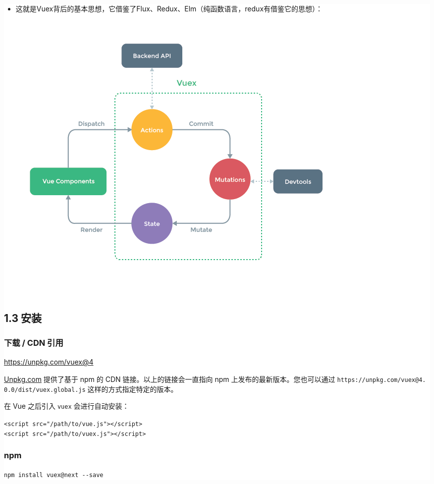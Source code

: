- 这就是Vuex背后的基本思想，它借鉴了Flux、Redux、Elm（纯函数语言，redux有借鉴它的思想）：

![vuex](../images/vuex.png)



## 1.3 安装

### 下载 / CDN 引用

https://unpkg.com/vuex@4

[Unpkg.com](https://unpkg.com/) 提供了基于 npm 的 CDN 链接。以上的链接会一直指向 npm 上发布的最新版本。您也可以通过 `https://unpkg.com/vuex@4.0.0/dist/vuex.global.js` 这样的方式指定特定的版本。

在 Vue 之后引入 `vuex` 会进行自动安装：

```
<script src="/path/to/vue.js"></script>
<script src="/path/to/vuex.js"></script>
```

### npm

```
npm install vuex@next --save
```
